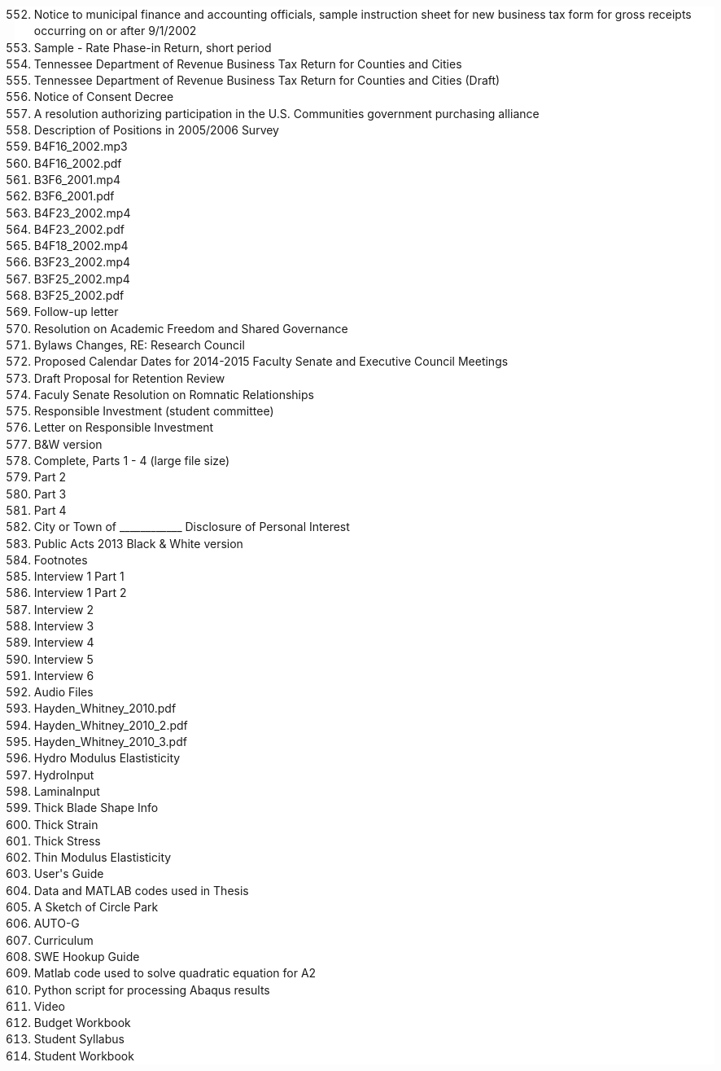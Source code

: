 552. Notice to municipal finance and accounting officials, sample instruction sheet for new business tax form for gross receipts occurring on or after 9/1/2002
553. Sample - Rate Phase-in Return, short period
554. Tennessee Department of Revenue Business Tax Return for Counties and Cities
555. Tennessee Department of Revenue Business Tax Return for Counties and Cities (Draft)
556. Notice of Consent Decree
557. A resolution authorizing participation in the U.S. Communities government purchasing alliance
558. Description of Positions in 2005/2006 Survey
559. B4F16_2002.mp3
560. B4F16_2002.pdf
561. B3F6_2001.mp4
562. B3F6_2001.pdf
563. B4F23_2002.mp4
564. B4F23_2002.pdf
565. B4F18_2002.mp4
566. B3F23_2002.mp4
567. B3F25_2002.mp4
568. B3F25_2002.pdf
569. Follow-up letter
570. Resolution on Academic Freedom and Shared Governance
571. Bylaws Changes, RE: Research Council
572. Proposed Calendar Dates for 2014-2015 Faculty Senate and Executive Council Meetings
573. Draft Proposal for Retention Review
574. Faculy Senate Resolution on Romnatic Relationships
575. Responsible Investment (student committee)
576. Letter on Responsible Investment
577. B&W version
578. Complete, Parts 1 - 4 (large file size)
579. Part 2
580. Part 3
581. Part 4
582. City or Town of ____________  Disclosure of Personal Interest
583. Public Acts 2013 Black & White version
584. Footnotes
585. Interview 1 Part 1
586. Interview 1 Part 2
587. Interview 2
588. Interview 3
589. Interview 4
590. Interview 5
591. Interview 6
592. Audio Files
593. Hayden_Whitney_2010.pdf
594. Hayden_Whitney_2010_2.pdf
595. Hayden_Whitney_2010_3.pdf
596. Hydro Modulus Elastisticity
597. HydroInput
598. LaminaInput
599. Thick Blade Shape Info
600. Thick Strain
601. Thick Stress
602. Thin Modulus Elastisticity
603. User's Guide
604. Data and MATLAB codes used in Thesis
605. A Sketch of Circle Park
606. AUTO-G
607. Curriculum
608. SWE Hookup Guide
609. Matlab code used to solve quadratic equation for A2
610. Python script for processing Abaqus results
611. Video
612. Budget Workbook
613. Student Syllabus
614. Student Workbook